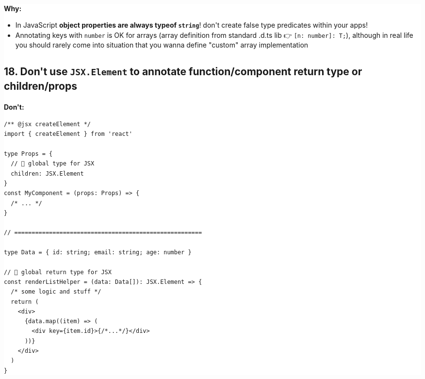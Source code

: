 **Why:**

- In JavaScript **object properties are always typeof `string`**! don't create false type predicates within your apps!
- Annotating keys with `number` is OK for arrays (array definition from standard .d.ts lib 👉 `[n: number]: T;`), although in real life you should rarely come into situation that you wanna define "custom" array implementation

## 18. Don't use `JSX.Element` to annotate function/component return type or children/props

**Don't:**

```tsx
/** @jsx createElement */
import { createElement } from 'react'

type Props = {
  // 🚨 global type for JSX
  children: JSX.Element
}
const MyComponent = (props: Props) => {
  /* ... */
}

// ======================================================

type Data = { id: string; email: string; age: number }

// 🚨 global return type for JSX
const renderListHelper = (data: Data[]): JSX.Element => {
  /* some logic and stuff */
  return (
    <div>
      {data.map((item) => (
        <div key={item.id}>{/*...*/}</div>
      ))}
    </div>
  )
}
```


  [id: number]: User
  [id: string]: User
